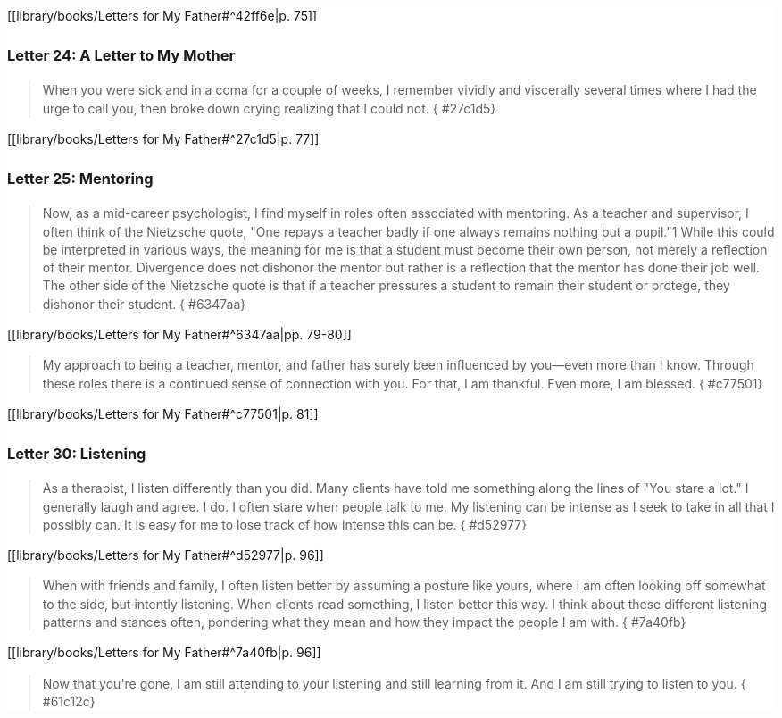 
[[library/books/Letters for My Father#^42ff6e\|p. 75]]

### Letter 24: A Letter to My Mother

> When you were sick and in a coma for a couple of weeks, I remember vividly and viscerally several times where I had the urge to call you, then broke down crying realizing that I could not.
{ #27c1d5}


[[library/books/Letters for My Father#^27c1d5\|p. 77]]

### Letter 25: Mentoring

> Now, as a mid-career psychologist, I find myself in roles often associated with mentoring. As a teacher and supervisor, I often think of the Nietzsche quote, "One repays a teacher badly if one always remains nothing but a pupil."1 While this could be interpreted in various ways, the meaning for me is that a student must become their own person, not merely a reflection of their mentor. Divergence does not dishonor the mentor but rather is a reflection that the mentor has done their job well. The other side of the Nietzsche quote is that if a teacher pressures a student to remain their student or protege, they dishonor their student.
{ #6347aa}


[[library/books/Letters for My Father#^6347aa\|pp. 79-80]]

> My approach to being a teacher, mentor, and father has surely been influenced by you—even more than I know. Through these roles there is a continued sense of connection with you. For that, I am thankful. Even more, I am blessed.
{ #c77501}


[[library/books/Letters for My Father#^c77501\|p. 81]]

### Letter 30: Listening

> As a therapist, I listen differently than you did. Many clients have told me something along the lines of "You stare a lot." I generally laugh and agree. I do. I often stare when people talk to me. My listening can be intense as I seek to take in all that I possibly can. It is easy for me to lose track of how intense this can be.
{ #d52977}


[[library/books/Letters for My Father#^d52977\|p. 96]]

> When with friends and family, I often listen better by assuming a posture like yours, where I am often looking off somewhat to the side, but intently listening. When clients read something, I listen better this way. I think about these different listening patterns and stances often, pondering what they mean and how they impact the people I am with.
{ #7a40fb}


[[library/books/Letters for My Father#^7a40fb\|p. 96]]

> Now that you're gone, I am still attending to your listening and still learning from it. And I am still trying to listen to you.
{ #61c12c}

